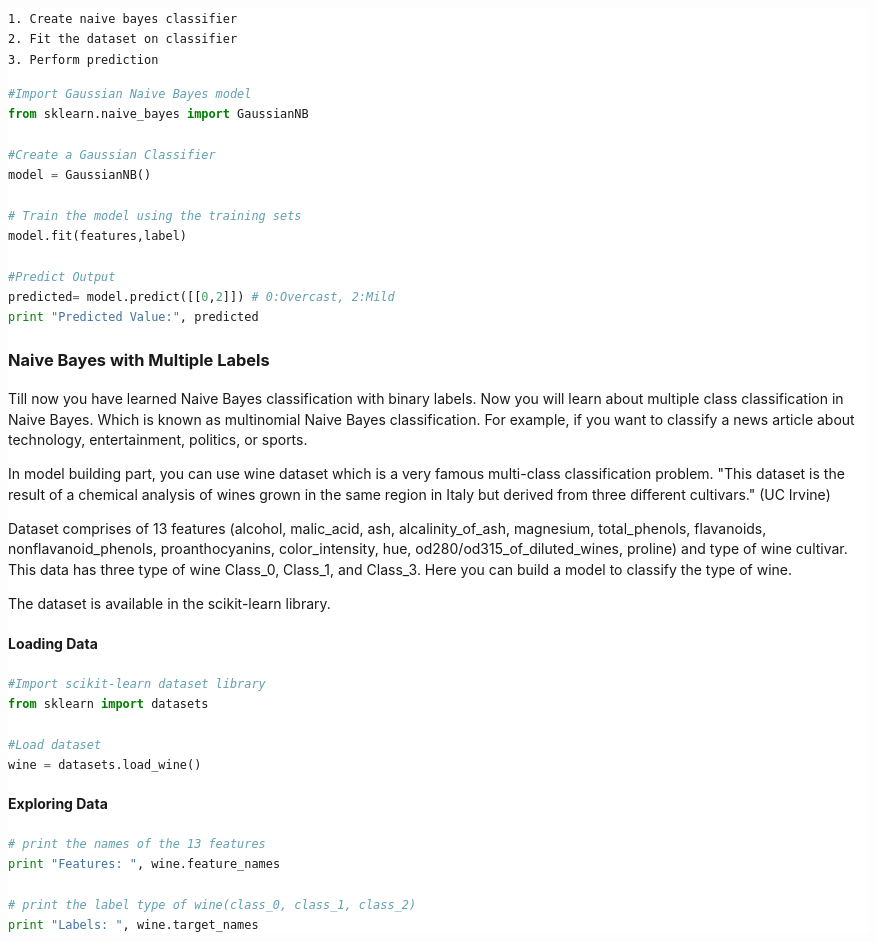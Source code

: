     1. Create naive bayes classifier
    2. Fit the dataset on classifier
    3. Perform prediction


```python
#Import Gaussian Naive Bayes model
from sklearn.naive_bayes import GaussianNB

#Create a Gaussian Classifier
model = GaussianNB()

# Train the model using the training sets
model.fit(features,label)

#Predict Output
predicted= model.predict([[0,2]]) # 0:Overcast, 2:Mild
print "Predicted Value:", predicted
```

### Naive Bayes with Multiple Labels
Till now you have learned Naive Bayes classification with binary labels. Now you will learn about multiple class classification in Naive Bayes. Which is known as multinomial Naive Bayes classification. For example, if you want to classify a news article about technology, entertainment, politics, or sports.

In model building part, you can use wine dataset which is a very famous multi-class classification problem. "This dataset is the result of a chemical analysis of wines grown in the same region in Italy but derived from three different cultivars." (UC Irvine)

Dataset comprises of 13 features (alcohol, malic_acid, ash, alcalinity_of_ash, magnesium, total_phenols, flavanoids, nonflavanoid_phenols, proanthocyanins, color_intensity, hue, od280/od315_of_diluted_wines, proline) and type of wine cultivar. This data has three type of wine Class_0, Class_1, and Class_3. Here you can build a model to classify the type of wine.

The dataset is available in the scikit-learn library.

#### Loading Data


```python
#Import scikit-learn dataset library
from sklearn import datasets

#Load dataset
wine = datasets.load_wine()
```

#### Exploring Data


```python
# print the names of the 13 features
print "Features: ", wine.feature_names

# print the label type of wine(class_0, class_1, class_2)
print "Labels: ", wine.target_names
```
